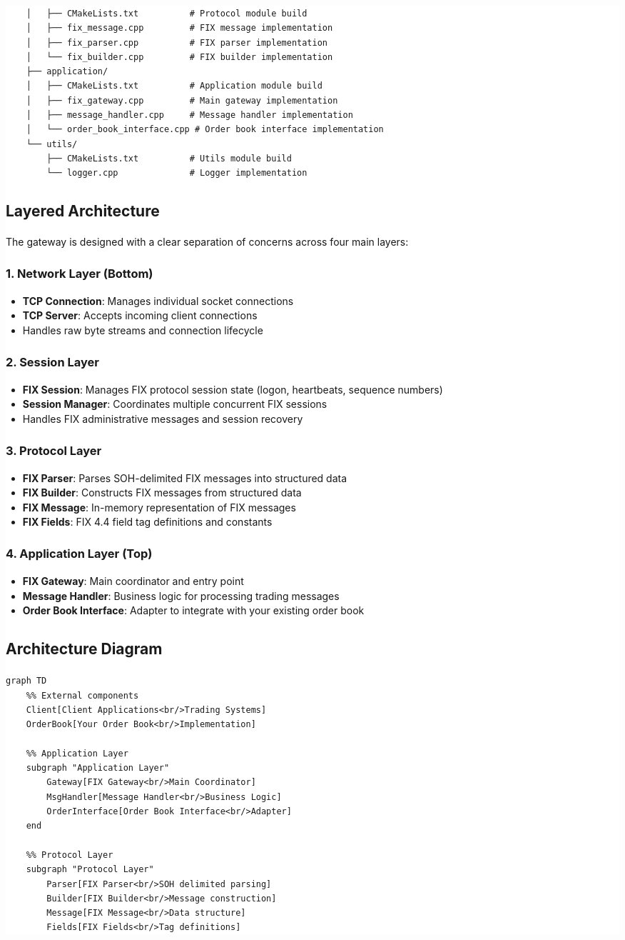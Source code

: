```
    │   ├── CMakeLists.txt          # Protocol module build
    │   ├── fix_message.cpp         # FIX message implementation
    │   ├── fix_parser.cpp          # FIX parser implementation
    │   └── fix_builder.cpp         # FIX builder implementation
    ├── application/
    │   ├── CMakeLists.txt          # Application module build
    │   ├── fix_gateway.cpp         # Main gateway implementation
    │   ├── message_handler.cpp     # Message handler implementation
    │   └── order_book_interface.cpp # Order book interface implementation
    └── utils/
        ├── CMakeLists.txt          # Utils module build
        └── logger.cpp              # Logger implementation
```

## Layered Architecture

The gateway is designed with a clear separation of concerns across four main layers:

### 1. Network Layer (Bottom)

- **TCP Connection**: Manages individual socket connections
- **TCP Server**: Accepts incoming client connections
- Handles raw byte streams and connection lifecycle

### 2. Session Layer

- **FIX Session**: Manages FIX protocol session state (logon, heartbeats, sequence numbers)
- **Session Manager**: Coordinates multiple concurrent FIX sessions
- Handles FIX administrative messages and session recovery

### 3. Protocol Layer

- **FIX Parser**: Parses SOH-delimited FIX messages into structured data
- **FIX Builder**: Constructs FIX messages from structured data
- **FIX Message**: In-memory representation of FIX messages
- **FIX Fields**: FIX 4.4 field tag definitions and constants

### 4. Application Layer (Top)

- **FIX Gateway**: Main coordinator and entry point
- **Message Handler**: Business logic for processing trading messages
- **Order Book Interface**: Adapter to integrate with your existing order book

## Architecture Diagram

```mermaid
graph TD
    %% External components
    Client[Client Applications<br/>Trading Systems]
    OrderBook[Your Order Book<br/>Implementation]

    %% Application Layer
    subgraph "Application Layer"
        Gateway[FIX Gateway<br/>Main Coordinator]
        MsgHandler[Message Handler<br/>Business Logic]
        OrderInterface[Order Book Interface<br/>Adapter]
    end

    %% Protocol Layer
    subgraph "Protocol Layer"
        Parser[FIX Parser<br/>SOH delimited parsing]
        Builder[FIX Builder<br/>Message construction]
        Message[FIX Message<br/>Data structure]
        Fields[FIX Fields<br/>Tag definitions]
```